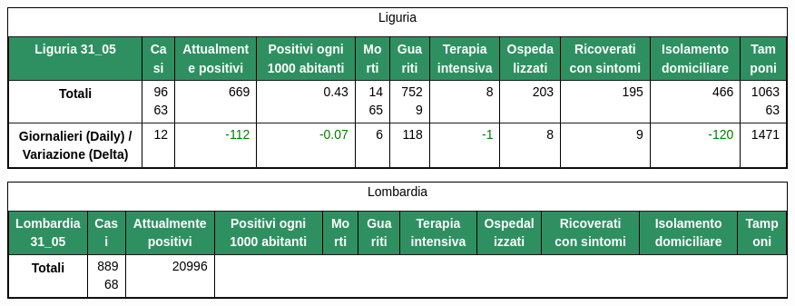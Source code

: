 <table style=" color:black; font-size:12; font-family:arial; text-align:center; " cellpadding="2.5" cellspacing="0" border="1" bordercolor="black" bgcolor="#FFFFFF">
			<caption>Liguria</caption>
			<tr style="color:#FFFFFF;background:#2E9061">
				<th>Liguria 31_05</th>
				<th>Casi</th>
				<th>Attualmente positivi</th>
				<th>Positivi ogni 1000 abitanti</th>
				<th>Morti</th>
				<th>Guariti</th>
				<th>Terapia intensiva</th>
				<th>Ospedalizzati</th>
				<th>Ricoverati con sintomi</th>
				<th>Isolamento domiciliare</th>
				<th>Tamponi</th>
			</tr>
			<tr>
				<th>Totali</th>
				<td align="right"> 9663</td>
				<td align="right"> 669</td>
				<td align="right"> 0.43</td>
				<td align="right"> 1465</td>
				<td align="right"> 7529</td>
				<td align="right"> 8</td>
				<td align="right"> 203</td>
				<td align="right"> 195</td>
				<td align="right"> 466</td>
				<td align="right"> 106363</td>
			</tr>
			<tr>
				<th>Giornalieri (Daily) / Variazione (Delta)</th>
				<td align="right"> 12</td>
				<td align="right" style=" color:green; "> -112</td>
				<td align="right" style=" color:green; "> -0.07</td>
				<td align="right"> 6</td>
				<td align="right"> 118</td>
				<td align="right" style=" color:green; "> -1</td>
				<td align="right"> 8</td>
				<td align="right"> 9</td>
				<td align="right" style=" color:green; "> -120</td>
				<td align="right"> 1471</td>
			</tr>
</table>

<table style=" color:black; font-size:12; font-family:arial; text-align:center; " cellpadding="2.5" cellspacing="0" border="1" bordercolor="black" bgcolor="#FFFFFF">
			<caption>Lombardia</caption>
			<tr style="color:#FFFFFF;background:#2E9061">
				<th>Lombardia 31_05</th>
				<th>Casi</th>
				<th>Attualmente positivi</th>
				<th>Positivi ogni 1000 abitanti</th>
				<th>Morti</th>
				<th>Guariti</th>
				<th>Terapia intensiva</th>
				<th>Ospedalizzati</th>
				<th>Ricoverati con sintomi</th>
				<th>Isolamento domiciliare</th>
				<th>Tamponi</th>
			</tr>
			<tr>
				<th>Totali</th>
				<td align="right"> 88968</td>
				<td align="right"> 20996</td>